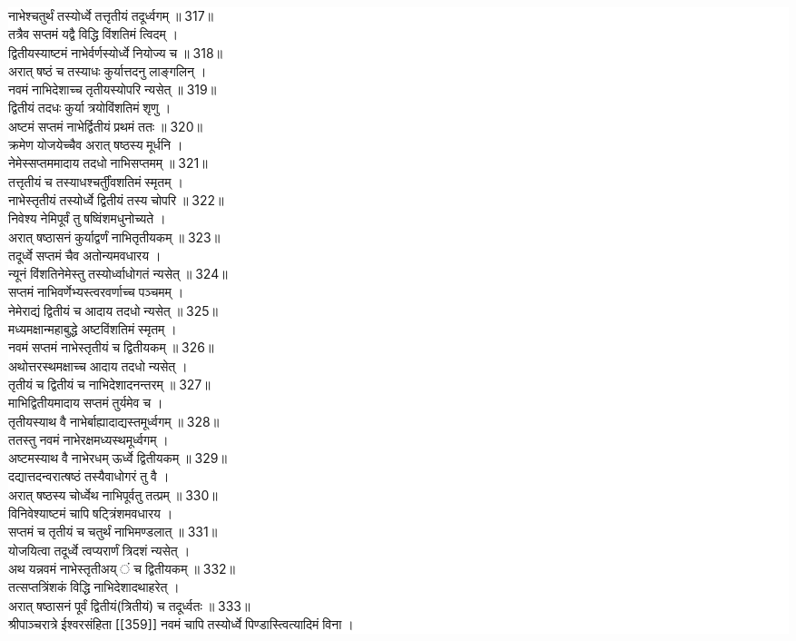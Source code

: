 नाभेश्चतुर्थं तस्योर्ध्वे तत्तृतीयं तदूर्ध्वगम्
॥ 317॥  
तत्रैव सप्तमं यद्वै विद्धि विंशतिमं त्विदम्
।   
द्वितीयस्याष्टमं नाभेर्वर्णस्योर्ध्वे नियोज्य च ॥ 318॥  
अरात्
षष्ठं च तस्याधः कुर्यात्तदनु लाङ्गलिन्
।   
नवमं नाभिदेशाच्च तृतीयस्योपरि न्यसेत्
॥ 319॥  
द्वितीयं तदधः कुर्या त्रयोविंशतिमं शृणु ।   
अष्टमं सप्तमं नाभेर्द्वितीयं प्रथमं ततः ॥ 320॥  
क्रमेण योजयेच्चैव अरात्
षष्ठस्य मूर्धनि ।   
नेमेस्सप्तममादाय तदधो नाभिसप्तमम्
॥ 321॥  
तत्तृतीयं च तस्याधश्चर्तुींवशतिमं स्मृतम्
।   
नाभेस्तृतीयं तस्योर्ध्वे द्वितीयं तस्य चोपरि ॥ 322॥  
निवेश्य नेमिपूर्वं तु षष्विंशमधुनोच्यते ।   
अरात्
षष्ठासनं कुर्याद्वर्णं नाभितृतीयकम्
॥ 323॥  
तदूर्ध्वे सप्तमं चैव अतोन्यमवधारय ।   
न्यूनं विंशतिनेमेस्तु तस्योर्ध्वाधोगतं न्यसेत्
॥ 324॥  
सप्तमं नाभिवर्णेभ्यस्त्वरवर्णाच्च पञ्चमम्
।   
नेमेराद्यं द्वितीयं च आदाय तदधो न्यसेत्
॥ 325॥  
मध्यमक्षान्महाबुद्धे अष्टविंशतिमं स्मृतम्
।   
नवमं सप्तमं नाभेस्तृतीयं च द्वितीयकम्
॥ 326॥  
अथोत्तरस्थमक्षाच्च आदाय तदधो न्यसेत्
।   
तृतीयं च द्वितीयं च नाभिदेशादनन्तरम्
॥ 327॥  
माभिद्वितीयमादाय सप्तमं तुर्यमेव च ।   
तृतीयस्याथ वै नाभेर्बाह्यादाद्यस्तमूर्ध्वगम्
॥ 328॥  
ततस्तु नवमं नाभेरक्षमध्यस्थमूर्ध्वगम्
।   
अष्टमस्याथ वै नाभेरधम् ऊर्ध्वे द्वितीयकम्
॥ 329॥  
दद्यात्तदन्वरात्षष्ठं तस्यैवाधोगरं तु वै ।   
अरात्
षष्ठस्य चोर्ध्वेथ नाभिपूर्वतु तत्प्रम्
॥ 330॥  
विनिवेश्याष्टमं चापि षट्त्रिंशमवधारय ।   
सप्तमं च तृतीयं च चतुर्थं नाभिमण्डलात्
॥ 331॥  
योजयित्वा तदूर्ध्वे त्वप्यरार्णं त्रिदशं न्यसेत्
।   
अथ यन्नवमं नाभेस्तृतीअय्
ं च द्वितीयकम्
॥ 332॥  
तत्सप्तत्रिंशकं विद्धि नाभिदेशादथाहरेत्
।   
अरात्
षष्ठासनं पूर्वं द्वितीयं(त्रितीयं) च तदूर्ध्वतः ॥ 333॥  
श्रीपाञ्चरात्रे ईश्वरसंहिता
[[359]] 
नवमं चापि तस्योर्ध्वे पिण्डास्त्वित्यादिमं विना ।   